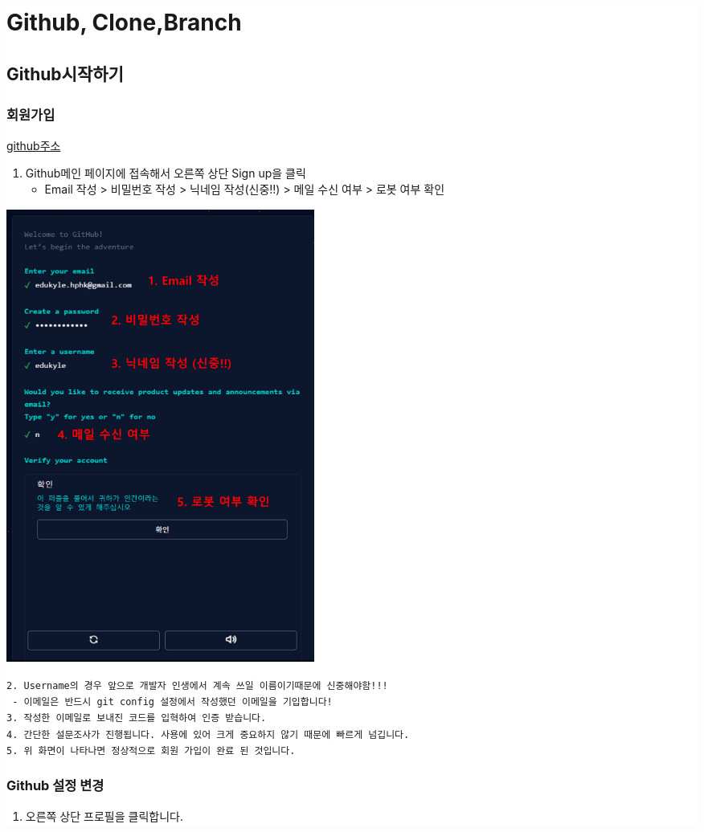 # Github, Clone,Branch

## Github시작하기

### 회원가입

[github주소](https://github.com/ )

1. Github메인 페이지에 접속해서 오른쪽 상단 Sign up을 클릭
   - Email 작성 > 비밀번호 작성 > 닉네임 작성(신중!!) > 메일 수신 여부 > 로봇 여부 확인

![깃허브회원가입](github220414.assets/githubSingup.png)

 	2. Username의 경우 앞으로 개발자 인생에서 계속 쓰일 이름이기때문에 신중해야함!!!
 	 - 이메일은 반드시 git config 설정에서 작성했던 이메일을 기입합니다!
 	3. 작성한 이메일로 보내진 코드를 입혁하여 인증 받습니다.
 	4. 간단한 설문조사가 진행됩니다. 사용에 있어 크게 중요하지 않기 때문에 빠르게 넘깁니다.
 	5. 위 화면이 나타나면 정상적으로 회원 가입이 완료 된 것입니다.

### Github 설정 변경

1. 오른쪽 상단 프로필을 클릭합니다.
